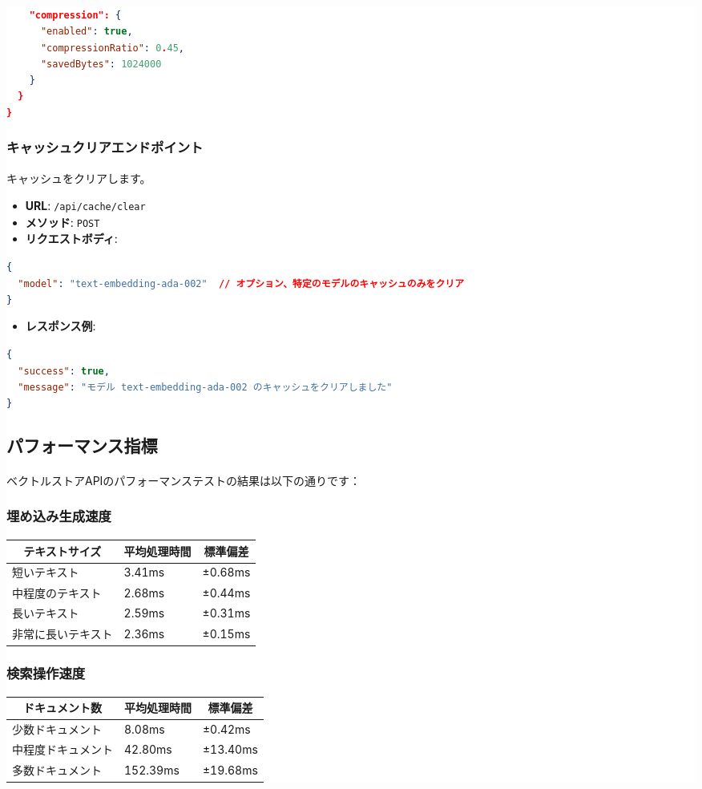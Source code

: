 ```json
    "compression": {
      "enabled": true,
      "compressionRatio": 0.45,
      "savedBytes": 1024000
    }
  }
}
```

### キャッシュクリアエンドポイント

キャッシュをクリアします。

- **URL**: `/api/cache/clear`
- **メソッド**: `POST`
- **リクエストボディ**:

```json
{
  "model": "text-embedding-ada-002"  // オプション、特定のモデルのキャッシュのみをクリア
}
```

- **レスポンス例**:

```json
{
  "success": true,
  "message": "モデル text-embedding-ada-002 のキャッシュをクリアしました"
}
```

## パフォーマンス指標

ベクトルストアAPIのパフォーマンステストの結果は以下の通りです：

### 埋め込み生成速度

| テキストサイズ | 平均処理時間 | 標準偏差 |
|--------------|------------|---------|
| 短いテキスト   | 3.41ms     | ±0.68ms |
| 中程度のテキスト | 2.68ms     | ±0.44ms |
| 長いテキスト   | 2.59ms     | ±0.31ms |
| 非常に長いテキスト | 2.36ms   | ±0.15ms |

### 検索操作速度

| ドキュメント数 | 平均処理時間 | 標準偏差 |
|--------------|------------|---------|
| 少数ドキュメント | 8.08ms     | ±0.42ms |
| 中程度ドキュメント | 42.80ms   | ±13.40ms |
| 多数ドキュメント | 152.39ms   | ±19.68ms |

